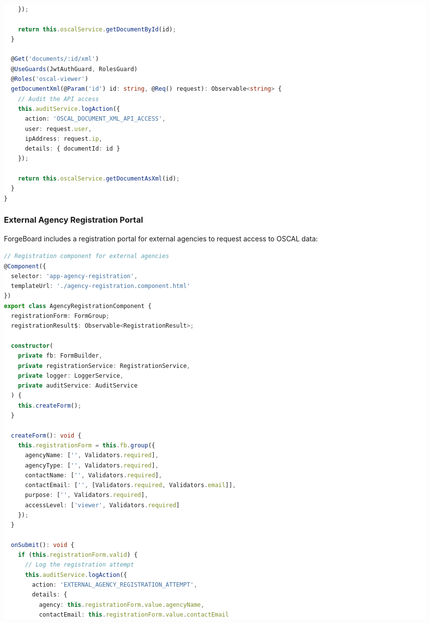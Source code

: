 ```typescript
    });
    
    return this.oscalService.getDocumentById(id);
  }
  
  @Get('documents/:id/xml')
  @UseGuards(JwtAuthGuard, RolesGuard)
  @Roles('oscal-viewer')
  getDocumentXml(@Param('id') id: string, @Req() request): Observable<string> {
    // Audit the API access
    this.auditService.logAction({
      action: 'OSCAL_DOCUMENT_XML_API_ACCESS',
      user: request.user,
      ipAddress: request.ip,
      details: { documentId: id }
    });
    
    return this.oscalService.getDocumentAsXml(id);
  }
}
```

### External Agency Registration Portal

ForgeBoard includes a registration portal for external agencies to request access to OSCAL data:

```typescript
// Registration component for external agencies
@Component({
  selector: 'app-agency-registration',
  templateUrl: './agency-registration.component.html'
})
export class AgencyRegistrationComponent {
  registrationForm: FormGroup;
  registrationResult$: Observable<RegistrationResult>;
  
  constructor(
    private fb: FormBuilder,
    private registrationService: RegistrationService,
    private logger: LoggerService,
    private auditService: AuditService
  ) {
    this.createForm();
  }
  
  createForm(): void {
    this.registrationForm = this.fb.group({
      agencyName: ['', Validators.required],
      agencyType: ['', Validators.required],
      contactName: ['', Validators.required],
      contactEmail: ['', [Validators.required, Validators.email]],
      purpose: ['', Validators.required],
      accessLevel: ['viewer', Validators.required]
    });
  }
  
  onSubmit(): void {
    if (this.registrationForm.valid) {
      // Log the registration attempt
      this.auditService.logAction({
        action: 'EXTERNAL_AGENCY_REGISTRATION_ATTEMPT',
        details: {
          agency: this.registrationForm.value.agencyName,
          contactEmail: this.registrationForm.value.contactEmail
```